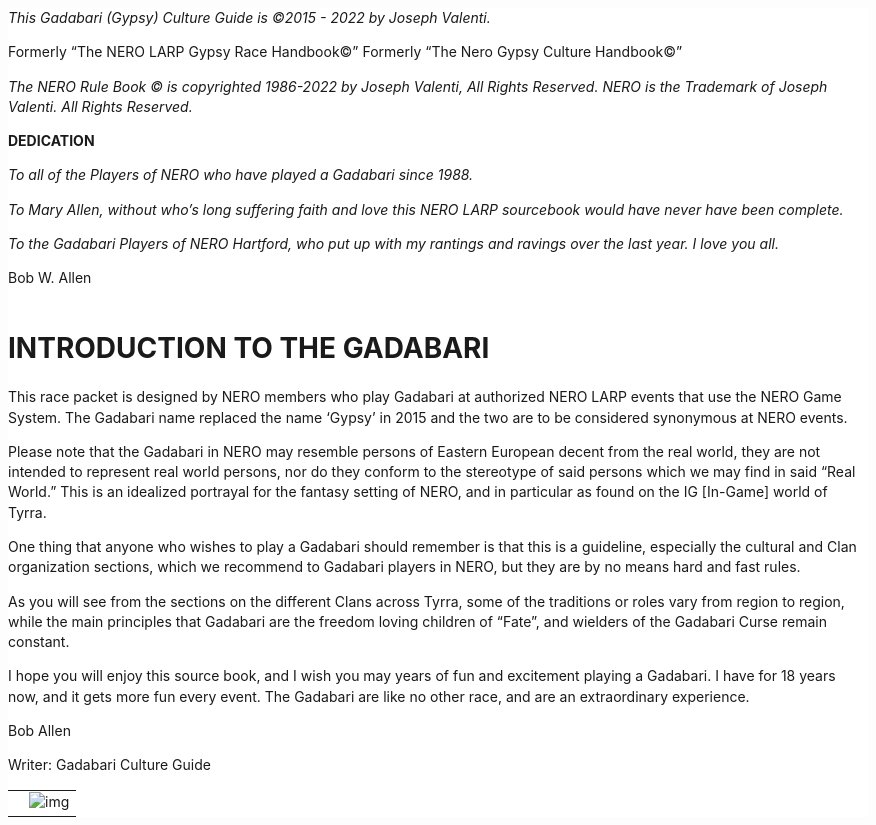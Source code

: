  

 

*This Gadabari (Gypsy) Culture Guide is ©2015 - 2022 by Joseph Valenti.*

Formerly “The NERO LARP Gypsy Race Handbook©” Formerly “The Nero Gypsy Culture Handbook©”

 

*The NERO Rule Book © is copyrighted 1986-2022 by Joseph Valenti, All Rights Reserved. NERO is the Trademark of Joseph Valenti. All Rights Reserved.*



**DEDICATION**

*To all of the Players of NERO who have played a Gadabari since 1988.*

*To Mary Allen, without who’s long suffering faith and love this NERO LARP sourcebook would have never have been complete.*

*To the Gadabari Players of NERO Hartford, who put up with my rantings and ravings over the last year. I love you all.*

Bob W. Allen

# INTRODUCTION TO THE GADABARI

This race packet is designed by NERO members who play Gadabari at authorized NERO LARP events that use the NERO Game System. The Gadabari name replaced the name ‘Gypsy’ in 2015 and the two are to be considered synonymous at NERO events.

Please note that the Gadabari in NERO may resemble persons of Eastern European decent from the real world, they are not intended to represent real world persons, nor do they conform to the stereotype of said persons which we may find in said “Real World.” This is an idealized portrayal for the fantasy setting of NERO, and in particular as found on the IG [In-Game] world of Tyrra.

One thing that anyone who wishes to play a Gadabari should remember is that this is a guideline, especially the cultural and Clan organization sections, which we recommend to Gadabari players in NERO, but they are by no means hard and fast rules.

As you will see from the sections on the different Clans across Tyrra, some of the traditions or roles vary from region to region, while the main principles that Gadabari are the freedom loving children of “Fate”, and wielders of the Gadabari Curse remain constant.

I hope you will enjoy this source book, and I wish you may years of fun and excitement playing a Gadabari. I have for 18 years now, and it gets more fun every event. The Gadabari are like no other race, and are an extraordinary experience.

Bob Allen

Writer: Gadabari Culture Guide

 

|      |                                                              |
| ---- | ------------------------------------------------------------ |
|      | ![img](file:///C:/Users/deadk/AppData/Local/Packages/oice_16_974fa576_32c1d314_28d2/AC/Temp/msohtmlclip1/01/clip_image006.jpg) |

